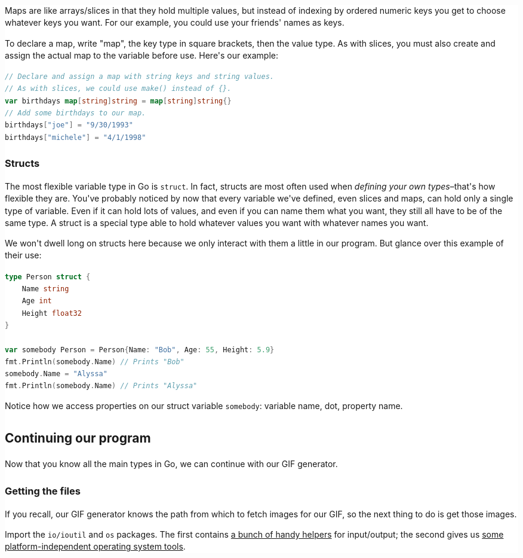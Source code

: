 Maps are like arrays/slices in that they hold multiple values, but instead of indexing by ordered numeric keys you get to choose whatever keys you want. For our example, you could use your friends' names as keys.

To declare a map, write "map", the key type in square brackets, then the value type. As with slices, you must also create and assign the actual map to the variable before use. Here's our example:

```go
// Declare and assign a map with string keys and string values.
// As with slices, we could use make() instead of {}.
var birthdays map[string]string = map[string]string{}
// Add some birthdays to our map.
birthdays["joe"] = "9/30/1993"
birthdays["michele"] = "4/1/1998"
```

### Structs
The most flexible variable type in Go is `struct`. In fact, structs are most often used when *defining your own types*–that's how flexible they are. You've probably noticed by now that every variable we've defined, even slices and maps, can hold only a single type of variable. Even if it can hold lots of values, and even if you can name them what you want, they still all have to be of the same type. A struct is a special type able to hold whatever values you want with whatever names you want.

We won't dwell long on structs here because we only interact with them a little in our program. But glance over this example of their use:

```go
type Person struct {
    Name string
    Age int
    Height float32
}

var somebody Person = Person{Name: "Bob", Age: 55, Height: 5.9}
fmt.Println(somebody.Name) // Prints "Bob"
somebody.Name = "Alyssa"
fmt.Println(somebody.Name) // Prints "Alyssa"
```

Notice how we access properties on our struct variable `somebody`: variable name, dot, property name.

## Continuing our program

Now that you know all the main types in Go, we can continue with our GIF generator.

### Getting the files
If you recall, our GIF generator knows the path from which to fetch images for our GIF, so the next thing to do is get those images.

Import the `io/ioutil` and `os` packages. The first contains <a href="https://golang.org/pkg/io/ioutil/" target="_blank">a bunch of handy helpers</a> for input/output; the second gives us <a href="https://golang.org/pkg/os/" target="_blank">some platform-independent operating system tools</a>.
